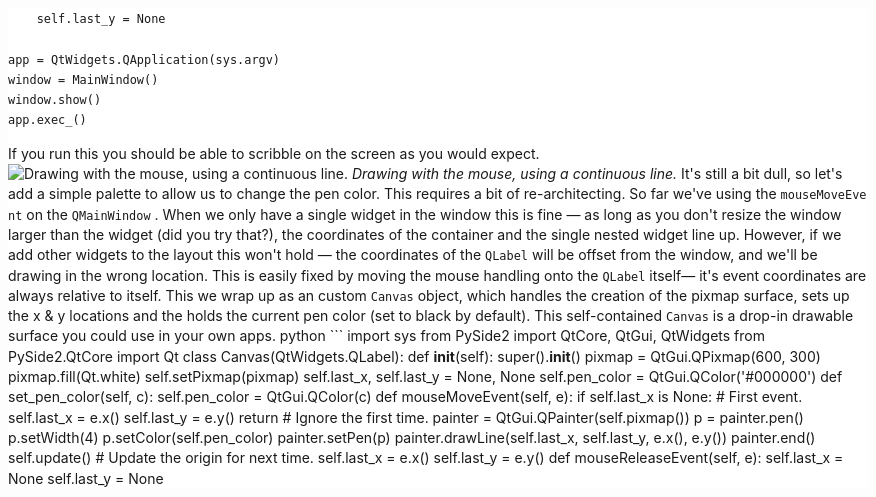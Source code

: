```
    self.last_y = None

app = QtWidgets.QApplication(sys.argv)
window = MainWindow()
window.show()
app.exec_()

```

If you run this you should be able to scribble on the screen as you would expect.
![Drawing with the mouse, using a continuous line.](https://www.pythonguis.com/static/tutorials/qt/bitmap-graphics/bitmap-draw.png) _Drawing with the mouse, using a continuous line._
It's still a bit dull, so let's add a simple palette to allow us to change the pen color.
This requires a bit of re-architecting. So far we've using the `mouseMoveEvent` on the `QMainWindow` . When we only have a single widget in the window this is fine — as long as you don't resize the window larger than the widget (did you try that?), the coordinates of the container and the single nested widget line up. However, if we add other widgets to the layout this won't hold — the coordinates of the `QLabel` will be offset from the window, and we'll be drawing in the wrong location.
This is easily fixed by moving the mouse handling onto the `QLabel` itself— it's event coordinates are always relative to itself. This we wrap up as an custom `Canvas` object, which handles the creation of the pixmap surface, sets up the x & y locations and the holds the current pen color (set to black by default).
This self-contained `Canvas` is a drop-in drawable surface you could use in your own apps.
python ```
import sys
from PySide2 import QtCore, QtGui, QtWidgets
from PySide2.QtCore import Qt
class Canvas(QtWidgets.QLabel):
  def __init__(self):
    super().__init__()
    pixmap = QtGui.QPixmap(600, 300)
    pixmap.fill(Qt.white)
    self.setPixmap(pixmap)
    self.last_x, self.last_y = None, None
    self.pen_color = QtGui.QColor('#000000')
  def set_pen_color(self, c):
    self.pen_color = QtGui.QColor(c)
  def mouseMoveEvent(self, e):
    if self.last_x is None: # First event.
      self.last_x = e.x()
      self.last_y = e.y()
      return # Ignore the first time.
    painter = QtGui.QPainter(self.pixmap())
    p = painter.pen()
    p.setWidth(4)
    p.setColor(self.pen_color)
    painter.setPen(p)
    painter.drawLine(self.last_x, self.last_y, e.x(), e.y())
    painter.end()
    self.update()
    # Update the origin for next time.
    self.last_x = e.x()
    self.last_y = e.y()
  def mouseReleaseEvent(self, e):
    self.last_x = None
    self.last_y = None

